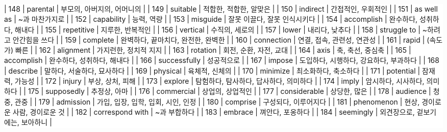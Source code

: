| 148 | parental | 부모의, 아버지의, 어머니의 |
| 149 | suitable | 적합한, 적합한, 알맞은 |
| 150 | indirect | 간접적인, 우회적인 |
| 151 | as well as | ~과 마찬가지로 |
| 152 | capability | 능력, 역량 |
| 153 | misguide | 잘못 이끌다, 잘못 인식시키다 |
| 154 | accomplish | 완수하다, 성취하다, 해내다 |
| 155 | repetitive | 지루한, 반복적인 |
| 156 | vertical | 수직의, 세로의 |
| 157 | lower | 내리다, 낮추다 |
| 158 | struggle to | ~하려고 안간힘을 쓰다 |
| 159 | complete | 완벽하다, 끝마치다, 완전한, 완벽한 |
| 160 | connection | 연결, 접속, 관련성, 연관성 |
| 161 | rapid | (속도가) 빠른 |
| 162 | alignment | 가지런한, 정치적 지지 |
| 163 | rotation | 회전, 순환, 자전, 교대 |
| 164 | axis | 축, 축선, 중심축 |
| 165 | accomplish | 완수하다, 성취하다, 해내다 |
| 166 | successfully | 성공적으로 |
| 167 | impose | 도입하다, 시행하다, 강요하다, 부과하다 |
| 168 | describe | 말하다, 서술하다, 묘사하다 |
| 169 | physical | 육체적, 신체의 |
| 170 | minimize | 최소화하다, 축소하다 |
| 171 | potential | 잠재력, 가능성 |
| 172 | injury | 부상, 상처, 피해 |
| 173 | explore | 탐험하다, 탐사하다, 답사하다, 의미하다 |
| 174 | imply | 암시하다, 시사하다, 의미하다 |
| 175 | supposedly | 추정상, 아마 |
| 176 | commercial | 상업의, 상업적인 |
| 177 | considerable | 상당한, 많은 |
| 178 | audience | 청중, 관중 |
| 179 | admission | 가입, 입장, 입학, 입회, 시인, 인정 |
| 180 | comprise | 구성되다, 이루어지다 |
| 181 | phenomenon | 현상, 경이로운 사람, 경이로운 것 |
| 182 | correspond with | ~과 부합하다 |
| 183 | embrace | 껴안다, 포옹하다 |
| 184 | seemingly | 외견장으로, 겉보기에는, 보아하니 |